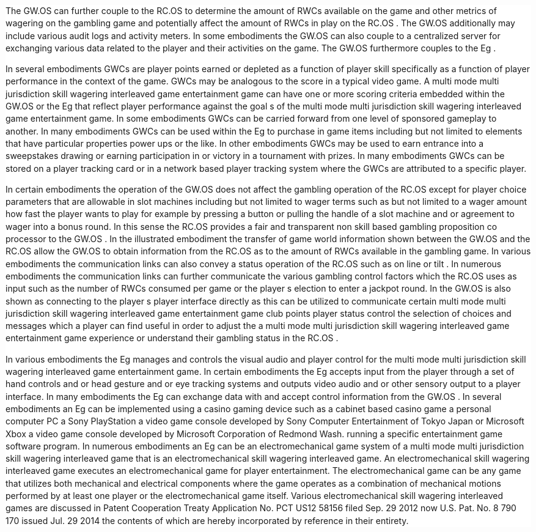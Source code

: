 The GW.OS can further couple to the RC.OS to determine the amount of RWCs available on the game and other metrics of wagering on the gambling game and potentially affect the amount of RWCs in play on the RC.OS . The GW.OS additionally may include various audit logs and activity meters. In some embodiments the GW.OS can also couple to a centralized server for exchanging various data related to the player and their activities on the game. The GW.OS furthermore couples to the Eg .

In several embodiments GWCs are player points earned or depleted as a function of player skill specifically as a function of player performance in the context of the game. GWCs may be analogous to the score in a typical video game. A multi mode multi jurisdiction skill wagering interleaved game entertainment game can have one or more scoring criteria embedded within the GW.OS or the Eg that reflect player performance against the goal s of the multi mode multi jurisdiction skill wagering interleaved game entertainment game. In some embodiments GWCs can be carried forward from one level of sponsored gameplay to another. In many embodiments GWCs can be used within the Eg to purchase in game items including but not limited to elements that have particular properties power ups or the like. In other embodiments GWCs may be used to earn entrance into a sweepstakes drawing or earning participation in or victory in a tournament with prizes. In many embodiments GWCs can be stored on a player tracking card or in a network based player tracking system where the GWCs are attributed to a specific player.

In certain embodiments the operation of the GW.OS does not affect the gambling operation of the RC.OS except for player choice parameters that are allowable in slot machines including but not limited to wager terms such as but not limited to a wager amount how fast the player wants to play for example by pressing a button or pulling the handle of a slot machine and or agreement to wager into a bonus round. In this sense the RC.OS provides a fair and transparent non skill based gambling proposition co processor to the GW.OS . In the illustrated embodiment the transfer of game world information shown between the GW.OS and the RC.OS allow the GW.OS to obtain information from the RC.OS as to the amount of RWCs available in the gambling game. In various embodiments the communication links can also convey a status operation of the RC.OS such as on line or tilt . In numerous embodiments the communication links can further communicate the various gambling control factors which the RC.OS uses as input such as the number of RWCs consumed per game or the player s election to enter a jackpot round. In the GW.OS is also shown as connecting to the player s player interface directly as this can be utilized to communicate certain multi mode multi jurisdiction skill wagering interleaved game entertainment game club points player status control the selection of choices and messages which a player can find useful in order to adjust the a multi mode multi jurisdiction skill wagering interleaved game entertainment game experience or understand their gambling status in the RC.OS .

In various embodiments the Eg manages and controls the visual audio and player control for the multi mode multi jurisdiction skill wagering interleaved game entertainment game. In certain embodiments the Eg accepts input from the player through a set of hand controls and or head gesture and or eye tracking systems and outputs video audio and or other sensory output to a player interface. In many embodiments the Eg can exchange data with and accept control information from the GW.OS . In several embodiments an Eg can be implemented using a casino gaming device such as a cabinet based casino game a personal computer PC a Sony PlayStation a video game console developed by Sony Computer Entertainment of Tokyo Japan or Microsoft Xbox a video game console developed by Microsoft Corporation of Redmond Wash. running a specific entertainment game software program. In numerous embodiments an Eg can be an electromechanical game system of a multi mode multi jurisdiction skill wagering interleaved game that is an electromechanical skill wagering interleaved game. An electromechanical skill wagering interleaved game executes an electromechanical game for player entertainment. The electromechanical game can be any game that utilizes both mechanical and electrical components where the game operates as a combination of mechanical motions performed by at least one player or the electromechanical game itself. Various electromechanical skill wagering interleaved games are discussed in Patent Cooperation Treaty Application No. PCT US12 58156 filed Sep. 29 2012 now U.S. Pat. No. 8 790 170 issued Jul. 29 2014 the contents of which are hereby incorporated by reference in their entirety.
